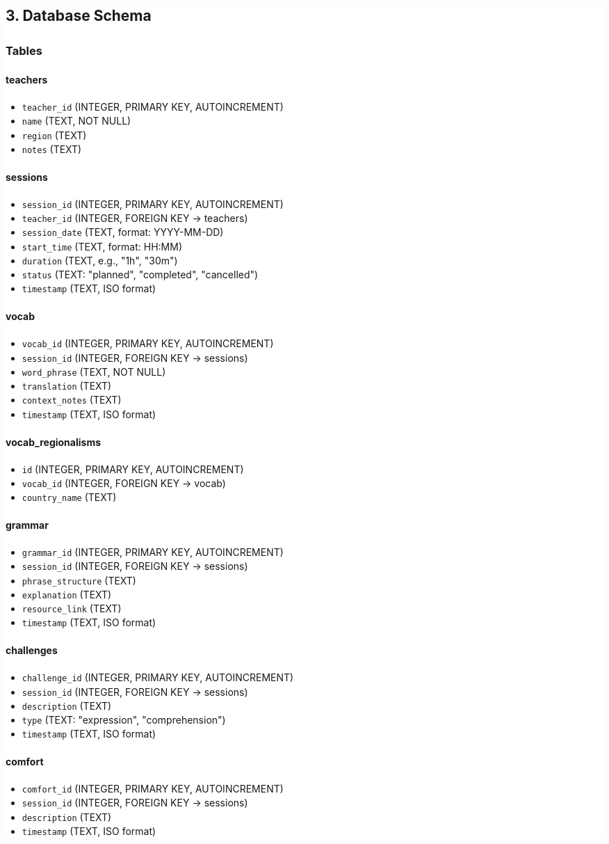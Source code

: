 ## 3. Database Schema

### Tables

#### teachers
- `teacher_id` (INTEGER, PRIMARY KEY, AUTOINCREMENT)
- `name` (TEXT, NOT NULL)
- `region` (TEXT)
- `notes` (TEXT)

#### sessions
- `session_id` (INTEGER, PRIMARY KEY, AUTOINCREMENT)
- `teacher_id` (INTEGER, FOREIGN KEY → teachers)
- `session_date` (TEXT, format: YYYY-MM-DD)
- `start_time` (TEXT, format: HH:MM)
- `duration` (TEXT, e.g., "1h", "30m")
- `status` (TEXT: "planned", "completed", "cancelled")
- `timestamp` (TEXT, ISO format)

#### vocab
- `vocab_id` (INTEGER, PRIMARY KEY, AUTOINCREMENT)
- `session_id` (INTEGER, FOREIGN KEY → sessions)
- `word_phrase` (TEXT, NOT NULL)
- `translation` (TEXT)
- `context_notes` (TEXT)
- `timestamp` (TEXT, ISO format)

#### vocab_regionalisms
- `id` (INTEGER, PRIMARY KEY, AUTOINCREMENT)
- `vocab_id` (INTEGER, FOREIGN KEY → vocab)
- `country_name` (TEXT)

#### grammar
- `grammar_id` (INTEGER, PRIMARY KEY, AUTOINCREMENT)
- `session_id` (INTEGER, FOREIGN KEY → sessions)
- `phrase_structure` (TEXT)
- `explanation` (TEXT)
- `resource_link` (TEXT)
- `timestamp` (TEXT, ISO format)

#### challenges
- `challenge_id` (INTEGER, PRIMARY KEY, AUTOINCREMENT)
- `session_id` (INTEGER, FOREIGN KEY → sessions)
- `description` (TEXT)
- `type` (TEXT: "expression", "comprehension")
- `timestamp` (TEXT, ISO format)

#### comfort
- `comfort_id` (INTEGER, PRIMARY KEY, AUTOINCREMENT)
- `session_id` (INTEGER, FOREIGN KEY → sessions)
- `description` (TEXT)
- `timestamp` (TEXT, ISO format)

